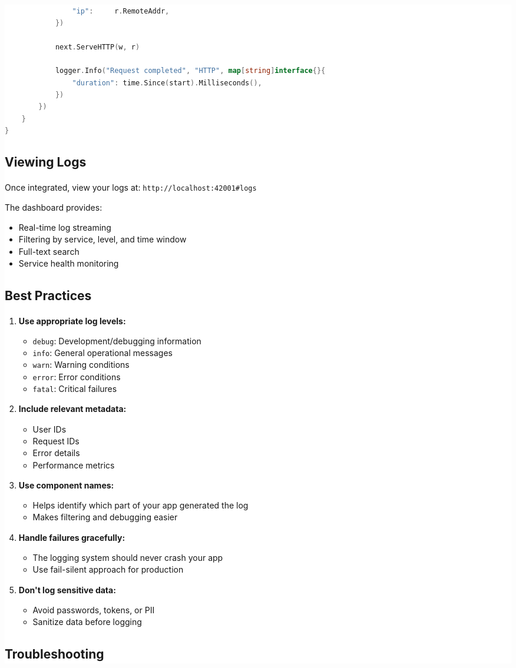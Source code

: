 ```go
                "ip":     r.RemoteAddr,
            })
            
            next.ServeHTTP(w, r)
            
            logger.Info("Request completed", "HTTP", map[string]interface{}{
                "duration": time.Since(start).Milliseconds(),
            })
        })
    }
}
```

## Viewing Logs

Once integrated, view your logs at: `http://localhost:42001#logs`

The dashboard provides:
- Real-time log streaming
- Filtering by service, level, and time window
- Full-text search
- Service health monitoring

## Best Practices

1. **Use appropriate log levels:**
   - `debug`: Development/debugging information
   - `info`: General operational messages
   - `warn`: Warning conditions
   - `error`: Error conditions
   - `fatal`: Critical failures

2. **Include relevant metadata:**
   - User IDs
   - Request IDs
   - Error details
   - Performance metrics

3. **Use component names:**
   - Helps identify which part of your app generated the log
   - Makes filtering and debugging easier

4. **Handle failures gracefully:**
   - The logging system should never crash your app
   - Use fail-silent approach for production

5. **Don't log sensitive data:**
   - Avoid passwords, tokens, or PII
   - Sanitize data before logging

## Troubleshooting
